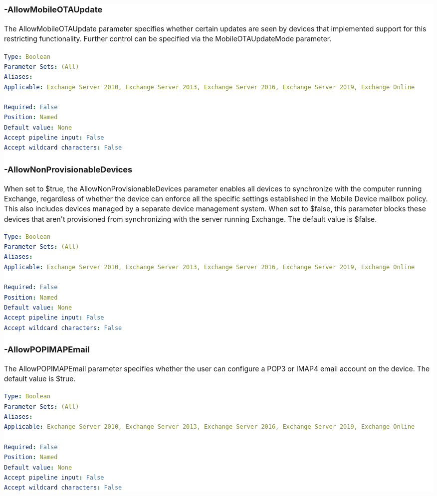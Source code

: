 ### -AllowMobileOTAUpdate
The AllowMobileOTAUpdate parameter specifies whether certain updates are seen by devices that implemented support for this restricting functionality. Further control can be specified via the MobileOTAUpdateMode parameter.

```yaml
Type: Boolean
Parameter Sets: (All)
Aliases:
Applicable: Exchange Server 2010, Exchange Server 2013, Exchange Server 2016, Exchange Server 2019, Exchange Online

Required: False
Position: Named
Default value: None
Accept pipeline input: False
Accept wildcard characters: False
```

### -AllowNonProvisionableDevices
When set to $true, the AllowNonProvisionableDevices parameter enables all devices to synchronize with the computer running Exchange, regardless of whether the device can enforce all the specific settings established in the Mobile Device mailbox policy. This also includes devices managed by a separate device management system. When set to $false, this parameter blocks these devices that aren't provisioned from synchronizing with the server running Exchange. The default value is $false.

```yaml
Type: Boolean
Parameter Sets: (All)
Aliases:
Applicable: Exchange Server 2010, Exchange Server 2013, Exchange Server 2016, Exchange Server 2019, Exchange Online

Required: False
Position: Named
Default value: None
Accept pipeline input: False
Accept wildcard characters: False
```

### -AllowPOPIMAPEmail
The AllowPOPIMAPEmail parameter specifies whether the user can configure a POP3 or IMAP4 email account on the device. The default value is $true.

```yaml
Type: Boolean
Parameter Sets: (All)
Aliases:
Applicable: Exchange Server 2010, Exchange Server 2013, Exchange Server 2016, Exchange Server 2019, Exchange Online

Required: False
Position: Named
Default value: None
Accept pipeline input: False
Accept wildcard characters: False
```

